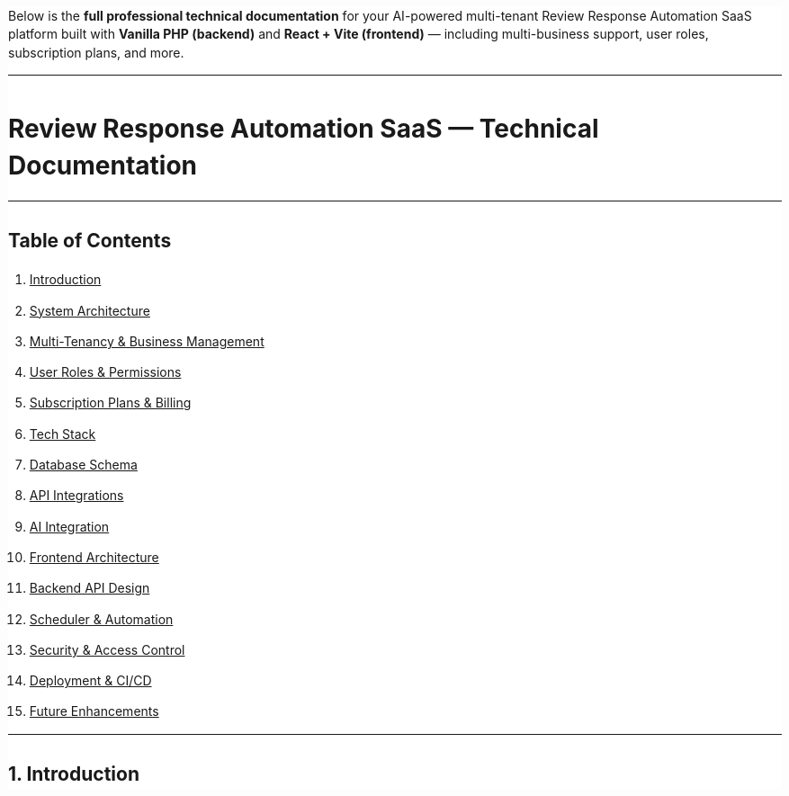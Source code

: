  Below is the **full professional technical documentation** for your AI-powered multi-tenant Review Response Automation SaaS platform built with **Vanilla PHP (backend)** and **React \+ Vite (frontend)** — including multi-business support, user roles, subscription plans, and more.

---

# **Review Response Automation SaaS — Technical Documentation**

---

## **Table of Contents**

1. [Introduction](https://chatgpt.com/c/682f3cdb-66d4-8006-b62e-ff586889e114#1-introduction)

2. [System Architecture](https://chatgpt.com/c/682f3cdb-66d4-8006-b62e-ff586889e114#2-system-architecture)

3. [Multi-Tenancy & Business Management](https://chatgpt.com/c/682f3cdb-66d4-8006-b62e-ff586889e114#3-multi-tenancy--business-management)

4. [User Roles & Permissions](https://chatgpt.com/c/682f3cdb-66d4-8006-b62e-ff586889e114#4-user-roles--permissions)

5. [Subscription Plans & Billing](https://chatgpt.com/c/682f3cdb-66d4-8006-b62e-ff586889e114#5-subscription-plans--billing)

6. [Tech Stack](https://chatgpt.com/c/682f3cdb-66d4-8006-b62e-ff586889e114#6-tech-stack)

7. [Database Schema](https://chatgpt.com/c/682f3cdb-66d4-8006-b62e-ff586889e114#7-database-schema)

8. [API Integrations](https://chatgpt.com/c/682f3cdb-66d4-8006-b62e-ff586889e114#8-api-integrations)

9. [AI Integration](https://chatgpt.com/c/682f3cdb-66d4-8006-b62e-ff586889e114#9-ai-integration)

10. [Frontend Architecture](https://chatgpt.com/c/682f3cdb-66d4-8006-b62e-ff586889e114#10-frontend-architecture)

11. [Backend API Design](https://chatgpt.com/c/682f3cdb-66d4-8006-b62e-ff586889e114#11-backend-api-design)

12. [Scheduler & Automation](https://chatgpt.com/c/682f3cdb-66d4-8006-b62e-ff586889e114#12-scheduler--automation)

13. [Security & Access Control](https://chatgpt.com/c/682f3cdb-66d4-8006-b62e-ff586889e114#13-security--access-control)

14. [Deployment & CI/CD](https://chatgpt.com/c/682f3cdb-66d4-8006-b62e-ff586889e114#14-deployment--cicd)

15. [Future Enhancements](https://chatgpt.com/c/682f3cdb-66d4-8006-b62e-ff586889e114#15-future-enhancements)

---

## **1\. Introduction**
